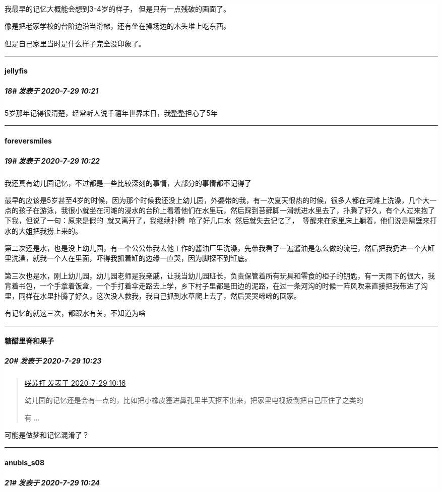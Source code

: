 
我最早的记忆大概能会想到3-4岁的样子， 但是只有一点残破的画面了。

像是把老家学校的台阶边沿当滑梯，还有坐在操场边的木头堆上吃东西。

但是自己家里当时是什么样子完全没印象了。


-----

####  jellyfis  
##### 18#       发表于 2020-7-29 10:21


5岁那年记得很清楚，经常听人说千禧年世界末日，我整整担心了5年


-----

####  foreversmiles  
##### 19#       发表于 2020-7-29 10:22


我还真有幼儿园记忆，不过都是一些比较深刻的事情，大部分的事情都不记得了


最早的应该是5岁甚至4岁的时候，因为那个时候我还没上幼儿园，外婆带的我，有一次夏天很热的时候，很多人都在河滩上洗澡，几个大一点的孩子在游泳，我很小就坐在河滩的浸水的台阶上看着他们在水里玩，然后踩到苔藓脚一滑就进水里去了，扑腾了好久，有个人过来抱了下我，但说了一句：原来是假的  就又离开了，我继续扑腾  呛了好几口水  然后就失去记忆了，  等醒来在家里床上躺着，他们说是隔壁来打水的大姐把我捞上来的。


第二次还是水，也是没上幼儿园，有一个公公带我去他工作的酱油厂里洗澡，先带我看了一遍酱油是怎么做的流程，然后把我扔进一个大缸里洗澡，就我一个人在里面，吓得我抓着缸的边缘一直哭，因为脚探不到缸底。


第三次也是水，刚上幼儿园，幼儿园老师是我亲戚，让我当幼儿园班长，负责保管着所有玩具和零食的柜子的钥匙，有一天雨下的很大，我背着书包，一个手拿着饭盒，一个手打着伞走路去上学，乡下村子里都是田边的泥路，在过一条河沟的时候一阵风吹来直接把我带进了沟里，同样在水里扑腾了好久，这次没人救我，我自己抓到水草爬上去了，然后哭哭啼啼的回家。


有记忆的就这三次，都跟水有关，不知道为啥


-----

####  糖醋里脊和果子  
##### 20#       发表于 2020-7-29 10:23


<blockquote><a href="httphttps://bbs.saraba1st.com/2b/forum.php?mod=redirect&amp;goto=findpost&amp;pid=48246386&amp;ptid=1952068" target="_blank">咲苏打 发表于 2020-7-29 10:16</a>

幼儿园的记忆还是会有一点的，比如把小橡皮塞进鼻孔里半天抠不出来，把家里电视扳倒把自己压住了之类的

有 ...</blockquote>
可能是做梦和记忆混淆了？


-----

####  anubis_s08  
##### 21#       发表于 2020-7-29 10:24

